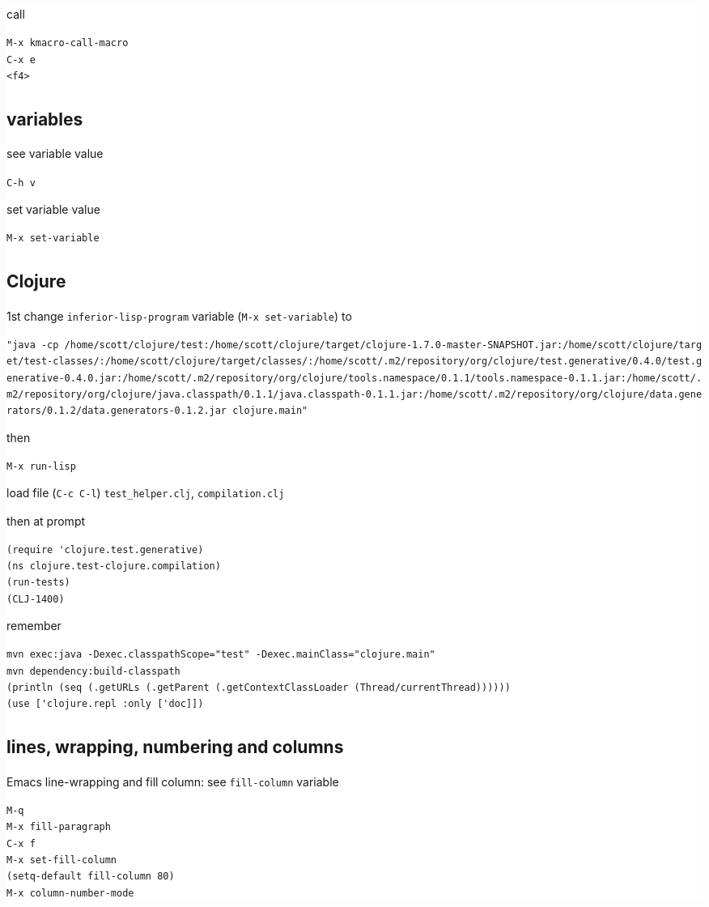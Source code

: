 call

    M-x kmacro-call-macro
    C-x e
    <f4>

## variables

see variable value

    C-h v

set variable value

    M-x set-variable

## Clojure

1st change `inferior-lisp-program` variable (`M-x set-variable`) to

    "java -cp /home/scott/clojure/test:/home/scott/clojure/target/clojure-1.7.0-master-SNAPSHOT.jar:/home/scott/clojure/target/test-classes/:/home/scott/clojure/target/classes/:/home/scott/.m2/repository/org/clojure/test.generative/0.4.0/test.generative-0.4.0.jar:/home/scott/.m2/repository/org/clojure/tools.namespace/0.1.1/tools.namespace-0.1.1.jar:/home/scott/.m2/repository/org/clojure/java.classpath/0.1.1/java.classpath-0.1.1.jar:/home/scott/.m2/repository/org/clojure/data.generators/0.1.2/data.generators-0.1.2.jar clojure.main"

then

    M-x run-lisp

load file (`C-c C-l`) `test_helper.clj`, `compilation.clj`

then at prompt

    (require 'clojure.test.generative)
    (ns clojure.test-clojure.compilation)
    (run-tests)
    (CLJ-1400)

remember

    mvn exec:java -Dexec.classpathScope="test" -Dexec.mainClass="clojure.main"
    mvn dependency:build-classpath
    (println (seq (.getURLs (.getParent (.getContextClassLoader (Thread/currentThread))))))
    (use ['clojure.repl :only ['doc]])

## lines, wrapping, numbering and columns

Emacs line-wrapping and fill column: see `fill-column` variable

    M-q
    M-x fill-paragraph
    C-x f
    M-x set-fill-column
    (setq-default fill-column 80)
    M-x column-number-mode
